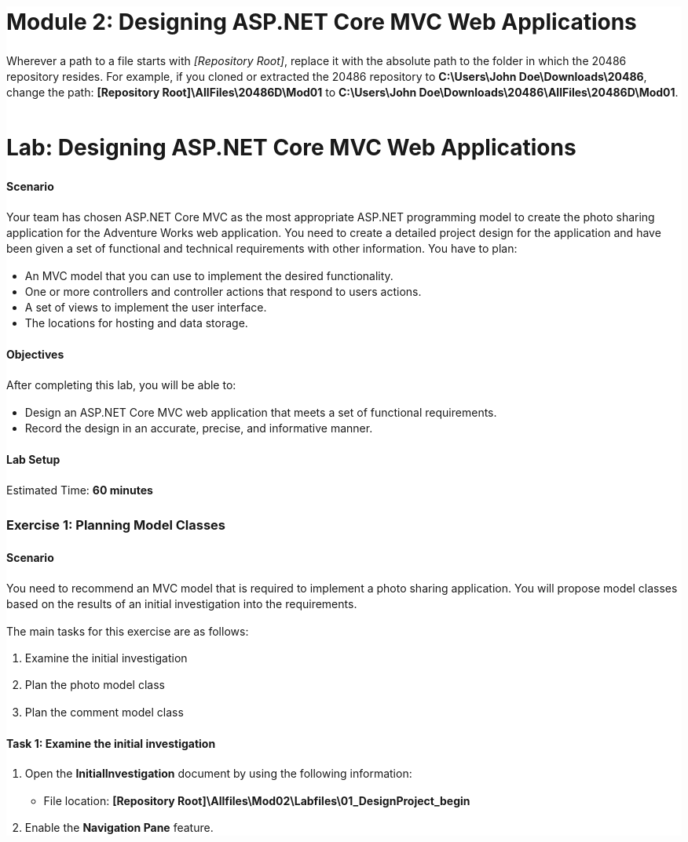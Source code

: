 # Module 2: Designing ASP.NET Core MVC Web Applications

Wherever a path to a file starts with *[Repository Root]*, replace it with the absolute path to the folder in which the 20486 repository resides. For example, if you cloned or extracted the 20486 repository to **C:\Users\John Doe\Downloads\20486**, change the path: **[Repository Root]\AllFiles\20486D\Mod01** to **C:\Users\John Doe\Downloads\20486\AllFiles\20486D\Mod01**.

# Lab: Designing ASP.NET Core MVC Web Applications

#### Scenario

Your team has chosen ASP.NET Core MVC as the most appropriate ASP.NET programming model to create the photo sharing application for the Adventure Works web application. You need to create a detailed project design for the application and have been given a set of functional and technical requirements with other information. You have to plan:

- An MVC model that you can use to implement the desired functionality.
- One or more controllers and controller actions that respond to users actions.
- A set of views to implement the user interface.
- The locations for hosting and data storage.

#### Objectives

After completing this lab, you will be able to:

- Design an ASP.NET Core MVC web application that meets a set of functional requirements.
- Record the design in an accurate, precise, and informative manner.

#### Lab Setup

Estimated Time: **60 minutes**

### Exercise 1: Planning Model Classes

#### Scenario

You need to recommend an MVC model that is required to implement a photo sharing application. You will propose model classes based on the results of an initial investigation into the requirements.

The main tasks for this exercise are as follows:

1. Examine the initial investigation

2. Plan the photo model class

3. Plan the comment model class

#### Task 1: Examine the initial investigation

1. Open the **InitialInvestigation** document by using the following information:

    - File location: **[Repository Root]\Allfiles\Mod02\Labfiles\01_DesignProject_begin**

2. Enable the **Navigation Pane** feature.
